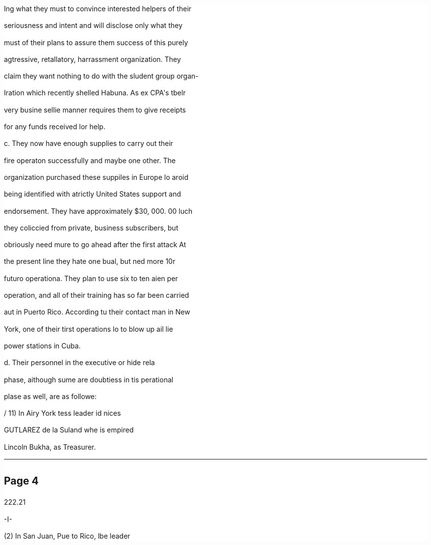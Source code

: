 Ing what they must to convince interested helpers of their

seriousness and intent and will disclose only what they

must of their plans to assure them success of this purely

agtressive, retallatory, harrassment organization. They

claim they want nothing to do with the sludent group organ-

Iration which recently shelled Habuna. As ex CPA's tbelr

very busine sellie manner requires them to give receipts

for any funds received lor help.

c. They now have enough supplies to carry out their

fire operaton successfully and maybe one other. The

organization purchased these suppiles in Europe lo aroid

being identified with atrictly United States support and

endorsement. They have approximately $30, 000. 00 luch

they coliccied from private, business subscribers, but

obriously need mure to go ahead after the first attack At

the present line they hate one bual, but ned more 10r

futuro operationa. They plan to use six to ten aien per

operation, and all of their training has so far been carried

aut in Puerto Rico. According tu their contact man in New

York, one of their tirst operations lo to blow up ail lie

power stations in Cuba.

d. Their personnel in the executive or hide rela

phase, aithough sume are doubtiess in tis perational

plase as well, are as followe:

/ 11) In Airy York tess leader id nices

GUTLAREZ de la Suland whe is empired

Lincoln Bukha, as Treasurer.

---

## Page 4

222.21

-I-

(2) In San Juan, Pue to Rico, lbe leader

